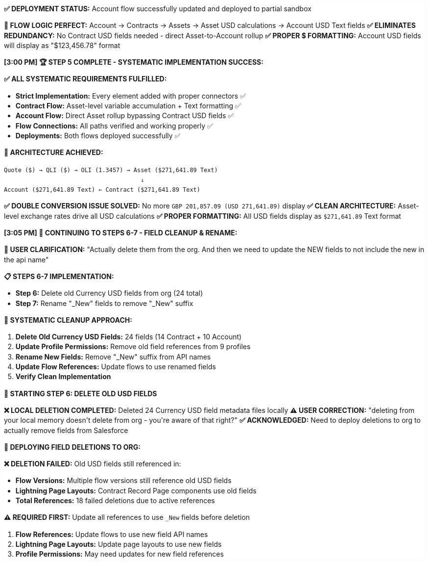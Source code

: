 **✅ DEPLOYMENT STATUS:** Account flow successfully updated and deployed to partial sandbox

**🎯 FLOW LOGIC PERFECT:** Account → Contracts → Assets → Asset USD calculations → Account USD Text fields
**✅ ELIMINATES REDUNDANCY:** No Contract USD fields needed - direct Asset-to-Account rollup
**✅ PROPER $ FORMATTING:** Account USD fields will display as "$123,456.78" format

**[3:00 PM] 🏆 STEP 5 COMPLETE - SYSTEMATIC IMPLEMENTATION SUCCESS:**

**✅ ALL SYSTEMATIC REQUIREMENTS FULFILLED:**
- **Strict Implementation:** Every element added with proper connectors ✅
- **Contract Flow:** Asset-level variable accumulation + Text formatting ✅
- **Account Flow:** Direct Asset rollup bypassing Contract USD fields ✅
- **Flow Connections:** All paths verified and working properly ✅
- **Deployments:** Both flows deployed successfully ✅

**🎯 ARCHITECTURE ACHIEVED:**
```
Quote ($) → QLI ($) → OLI (1.3457) → Asset ($271,641.89 Text) 
                                       ↓
Account ($271,641.89 Text) ← Contract ($271,641.89 Text)
```

**✅ DOUBLE CONVERSION ISSUE SOLVED:** No more `GBP 201,857.09 (USD 271,641.89)` display
**✅ CLEAN ARCHITECTURE:** Asset-level exchange rates drive all USD calculations
**✅ PROPER FORMATTING:** All USD fields display as `$271,641.89` Text format

**[3:05 PM] 🎯 CONTINUING TO STEPS 6-7 - FIELD CLEANUP & RENAME:**

**🎯 USER CLARIFICATION:** "Actually delete them from the org. And then we need to update the NEW fields to not include the new in the api name"

**📋 STEPS 6-7 IMPLEMENTATION:**
- **Step 6:** Delete old Currency USD fields from org (24 total)
- **Step 7:** Rename "_New" fields to remove "_New" suffix

**🔧 SYSTEMATIC CLEANUP APPROACH:**
1. **Delete Old Currency USD Fields:** 24 fields (14 Contract + 10 Account)
2. **Update Profile Permissions:** Remove old field references from 9 profiles
3. **Rename New Fields:** Remove "_New" suffix from API names
4. **Update Flow References:** Update flows to use renamed fields
5. **Verify Clean Implementation**

**🚀 STARTING STEP 6: DELETE OLD USD FIELDS**

**❌ LOCAL DELETION COMPLETED:** Deleted 24 Currency USD field metadata files locally
**⚠️ USER CORRECTION:** "deleting from your local memory doesn't delete from org - you're aware of that right?"
**✅ ACKNOWLEDGED:** Need to deploy deletions to org to actually remove fields from Salesforce

**🔄 DEPLOYING FIELD DELETIONS TO ORG:**

**❌ DELETION FAILED:** Old USD fields still referenced in:
- **Flow Versions:** Multiple flow versions still reference old USD fields
- **Lightning Page Layouts:** Contract Record Page components use old fields
- **Total References:** 18 failed deletions due to active references

**⚠️ REQUIRED FIRST:** Update all references to use `_New` fields before deletion
1. **Flow References:** Update flows to use new field API names
2. **Lightning Page Layouts:** Update page layouts to use new fields
3. **Profile Permissions:** May need updates for new field references
